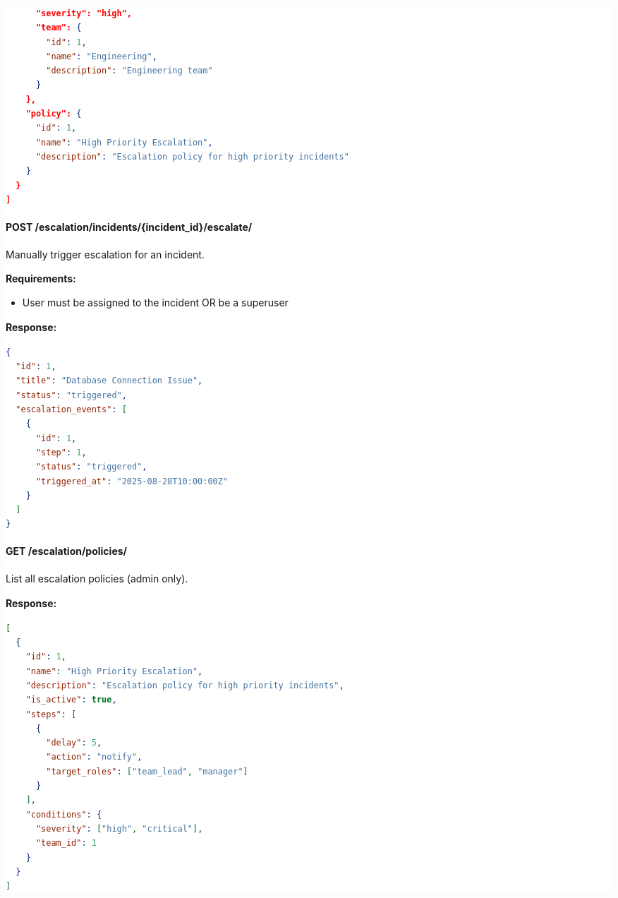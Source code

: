 ```json
      "severity": "high",
      "team": {
        "id": 1,
        "name": "Engineering",
        "description": "Engineering team"
      }
    },
    "policy": {
      "id": 1,
      "name": "High Priority Escalation",
      "description": "Escalation policy for high priority incidents"
    }
  }
]
```

#### POST /escalation/incidents/{incident_id}/escalate/
Manually trigger escalation for an incident.

**Requirements:**
- User must be assigned to the incident OR be a superuser

**Response:**
```json
{
  "id": 1,
  "title": "Database Connection Issue",
  "status": "triggered",
  "escalation_events": [
    {
      "id": 1,
      "step": 1,
      "status": "triggered",
      "triggered_at": "2025-08-28T10:00:00Z"
    }
  ]
}
```

#### GET /escalation/policies/
List all escalation policies (admin only).

**Response:**
```json
[
  {
    "id": 1,
    "name": "High Priority Escalation",
    "description": "Escalation policy for high priority incidents",
    "is_active": true,
    "steps": [
      {
        "delay": 5,
        "action": "notify",
        "target_roles": ["team_lead", "manager"]
      }
    ],
    "conditions": {
      "severity": ["high", "critical"],
      "team_id": 1
    }
  }
]
```

